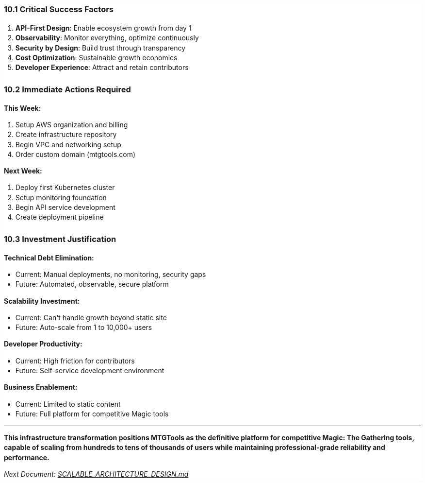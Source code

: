 ### 10.1 Critical Success Factors

1. **API-First Design**: Enable ecosystem growth from day 1
2. **Observability**: Monitor everything, optimize continuously
3. **Security by Design**: Build trust through transparency
4. **Cost Optimization**: Sustainable growth economics
5. **Developer Experience**: Attract and retain contributors

### 10.2 Immediate Actions Required

**This Week:**
1. Setup AWS organization and billing
2. Create infrastructure repository
3. Begin VPC and networking setup
4. Order custom domain (mtgtools.com)

**Next Week:**
1. Deploy first Kubernetes cluster
2. Setup monitoring foundation
3. Begin API service development
4. Create deployment pipeline

### 10.3 Investment Justification

**Technical Debt Elimination:**
- Current: Manual deployments, no monitoring, security gaps
- Future: Automated, observable, secure platform

**Scalability Investment:**
- Current: Can't handle growth beyond static site
- Future: Auto-scale from 1 to 10,000+ users

**Developer Productivity:**
- Current: High friction for contributors
- Future: Self-service development environment

**Business Enablement:**
- Current: Limited to static content
- Future: Full platform for competitive Magic tools

---

**This infrastructure transformation positions MTGTools as the definitive platform for competitive Magic: The Gathering tools, capable of scaling from hundreds to tens of thousands of users while maintaining professional-grade reliability and performance.**

*Next Document: [SCALABLE_ARCHITECTURE_DESIGN.md](./SCALABLE_ARCHITECTURE_DESIGN.md)*